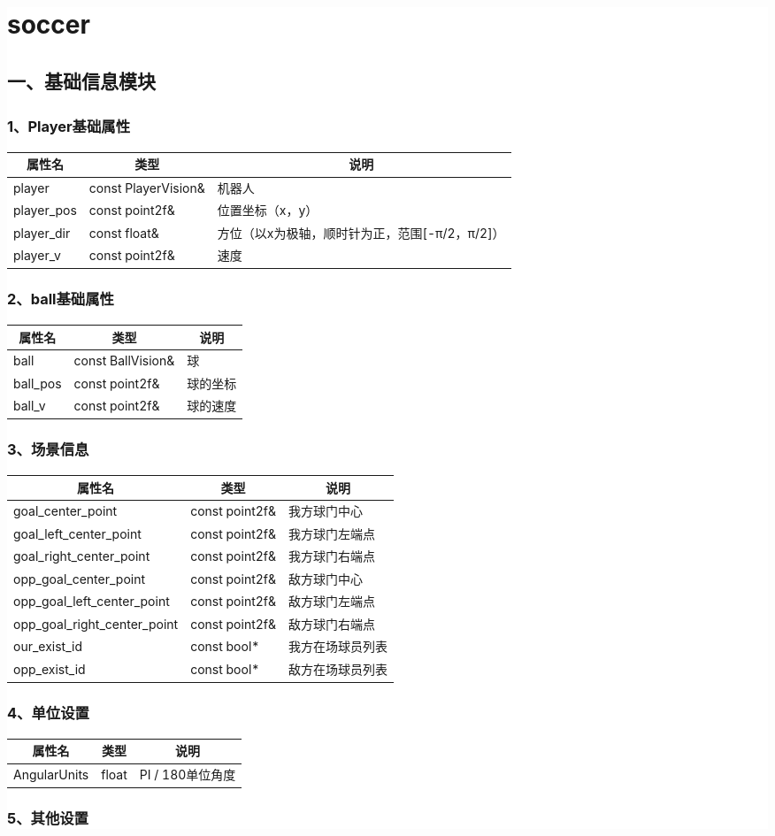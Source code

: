 # soccer

## 一、基础信息模块

### 1、Player基础属性

| 属性名                      | 类型                | 说明                                           |
| --------------------------- | ------------------- | ---------------------------------------------- |
| player                      | const PlayerVision& | 机器人                                         |
| player_pos                  | const point2f&      | 位置坐标（x，y）                               |
| player_dir                  | const float&        | 方位（以x为极轴，顺时针为正，范围[-π/2，π/2]） |
| player_v                    | const point2f&      | 速度                                           |
### 2、ball基础属性

| 属性名   | 类型              | 说明     |
| -------- | ----------------- | -------- |
| ball     | const BallVision& | 球       |
| ball_pos | const point2f&    | 球的坐标 |
| ball_v   | const point2f&    | 球的速度 |
### 3、场景信息

| 属性名                      | 类型                | 说明                                           |
| --------------------------- | ------------------- | ---------------------------------------------- |
| goal_center_point           | const point2f&      | 我方球门中心                                   |
| goal_left_center_point      | const point2f&      | 我方球门左端点                                 |
| goal_right_center_point     | const point2f&      | 我方球门右端点                                 |
| opp_goal_center_point       | const point2f&      | 敌方球门中心                                   |
| opp_goal_left_center_point  | const point2f&      | 敌方球门左端点                                 |
| opp_goal_right_center_point | const point2f&      | 敌方球门右端点                                 |
| our_exist_id                | const bool*         | 我方在场球员列表                               |
| opp_exist_id                | const bool*         | 敌方在场球员列表                               |
### 4、单位设置

| 属性名                      | 类型                | 说明                                           |
| --------------------------- | ------------------- | ---------------------------------------------- |
| AngularUnits                | float               | PI / 180单位角度                               |

### 5、其他设置
